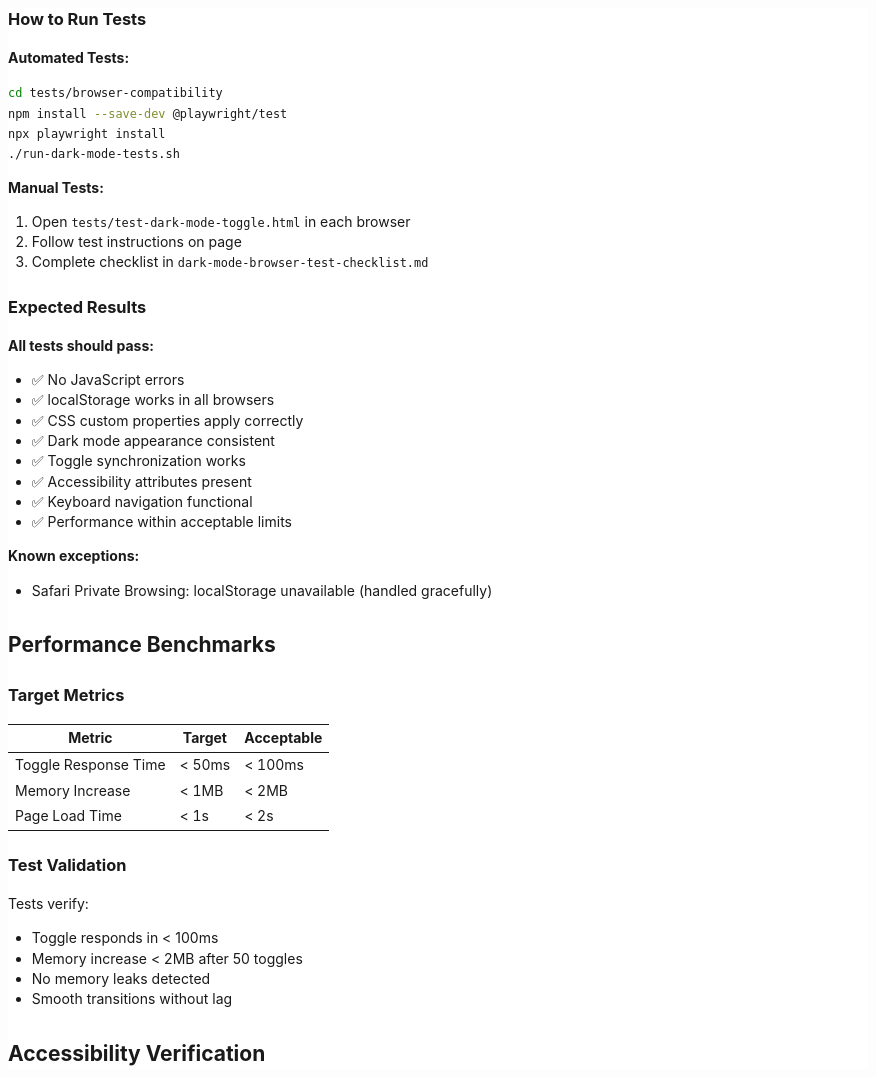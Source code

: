 ### How to Run Tests

**Automated Tests:**
```bash
cd tests/browser-compatibility
npm install --save-dev @playwright/test
npx playwright install
./run-dark-mode-tests.sh
```

**Manual Tests:**
1. Open `tests/test-dark-mode-toggle.html` in each browser
2. Follow test instructions on page
3. Complete checklist in `dark-mode-browser-test-checklist.md`

### Expected Results

**All tests should pass:**
- ✅ No JavaScript errors
- ✅ localStorage works in all browsers
- ✅ CSS custom properties apply correctly
- ✅ Dark mode appearance consistent
- ✅ Toggle synchronization works
- ✅ Accessibility attributes present
- ✅ Keyboard navigation functional
- ✅ Performance within acceptable limits

**Known exceptions:**
- Safari Private Browsing: localStorage unavailable (handled gracefully)

## Performance Benchmarks

### Target Metrics

| Metric | Target | Acceptable |
|--------|--------|------------|
| Toggle Response Time | < 50ms | < 100ms |
| Memory Increase | < 1MB | < 2MB |
| Page Load Time | < 1s | < 2s |

### Test Validation

Tests verify:
- Toggle responds in < 100ms
- Memory increase < 2MB after 50 toggles
- No memory leaks detected
- Smooth transitions without lag

## Accessibility Verification
